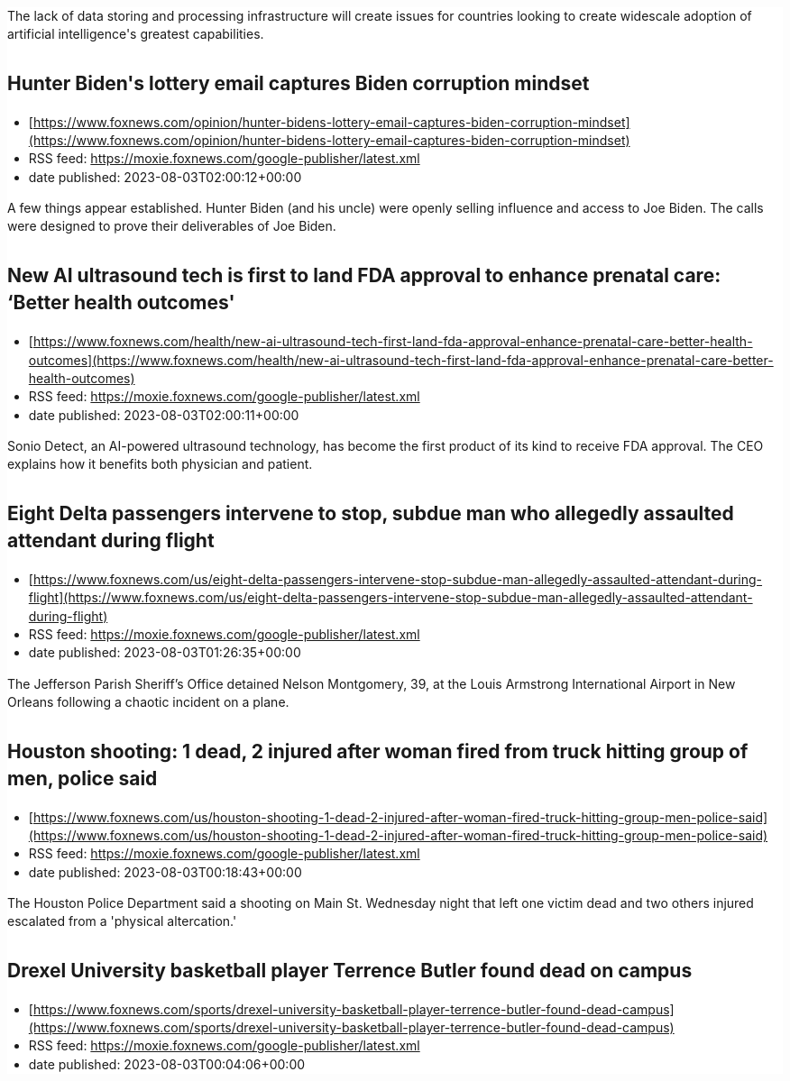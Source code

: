 The lack of data storing and processing infrastructure will create issues for countries looking to create widescale adoption of artificial intelligence&apos;s greatest capabilities.

## Hunter Biden's lottery email captures Biden corruption mindset
 - [https://www.foxnews.com/opinion/hunter-bidens-lottery-email-captures-biden-corruption-mindset](https://www.foxnews.com/opinion/hunter-bidens-lottery-email-captures-biden-corruption-mindset)
 - RSS feed: https://moxie.foxnews.com/google-publisher/latest.xml
 - date published: 2023-08-03T02:00:12+00:00

A few things appear established. Hunter Biden (and his uncle) were openly selling influence and access to Joe Biden. The calls were designed to prove their deliverables of Joe Biden.

## New AI ultrasound tech is first to land FDA approval to enhance prenatal care: ‘Better health outcomes'
 - [https://www.foxnews.com/health/new-ai-ultrasound-tech-first-land-fda-approval-enhance-prenatal-care-better-health-outcomes](https://www.foxnews.com/health/new-ai-ultrasound-tech-first-land-fda-approval-enhance-prenatal-care-better-health-outcomes)
 - RSS feed: https://moxie.foxnews.com/google-publisher/latest.xml
 - date published: 2023-08-03T02:00:11+00:00

Sonio Detect, an AI-powered ultrasound technology, has become the first product of its kind to receive FDA approval. The CEO explains how it benefits both physician and patient.

## Eight Delta passengers intervene to stop, subdue man who allegedly assaulted attendant during flight
 - [https://www.foxnews.com/us/eight-delta-passengers-intervene-stop-subdue-man-allegedly-assaulted-attendant-during-flight](https://www.foxnews.com/us/eight-delta-passengers-intervene-stop-subdue-man-allegedly-assaulted-attendant-during-flight)
 - RSS feed: https://moxie.foxnews.com/google-publisher/latest.xml
 - date published: 2023-08-03T01:26:35+00:00

The Jefferson Parish Sheriff’s Office detained Nelson Montgomery, 39, at the Louis Armstrong International Airport in New Orleans following a chaotic incident on a plane.

## Houston shooting: 1 dead, 2 injured after woman fired from truck hitting group of men, police said
 - [https://www.foxnews.com/us/houston-shooting-1-dead-2-injured-after-woman-fired-truck-hitting-group-men-police-said](https://www.foxnews.com/us/houston-shooting-1-dead-2-injured-after-woman-fired-truck-hitting-group-men-police-said)
 - RSS feed: https://moxie.foxnews.com/google-publisher/latest.xml
 - date published: 2023-08-03T00:18:43+00:00

The Houston Police Department said a shooting on Main St. Wednesday night that left one victim dead and two others injured escalated from a &apos;physical altercation.&apos;

## Drexel University basketball player Terrence Butler found dead on campus
 - [https://www.foxnews.com/sports/drexel-university-basketball-player-terrence-butler-found-dead-campus](https://www.foxnews.com/sports/drexel-university-basketball-player-terrence-butler-found-dead-campus)
 - RSS feed: https://moxie.foxnews.com/google-publisher/latest.xml
 - date published: 2023-08-03T00:04:06+00:00
